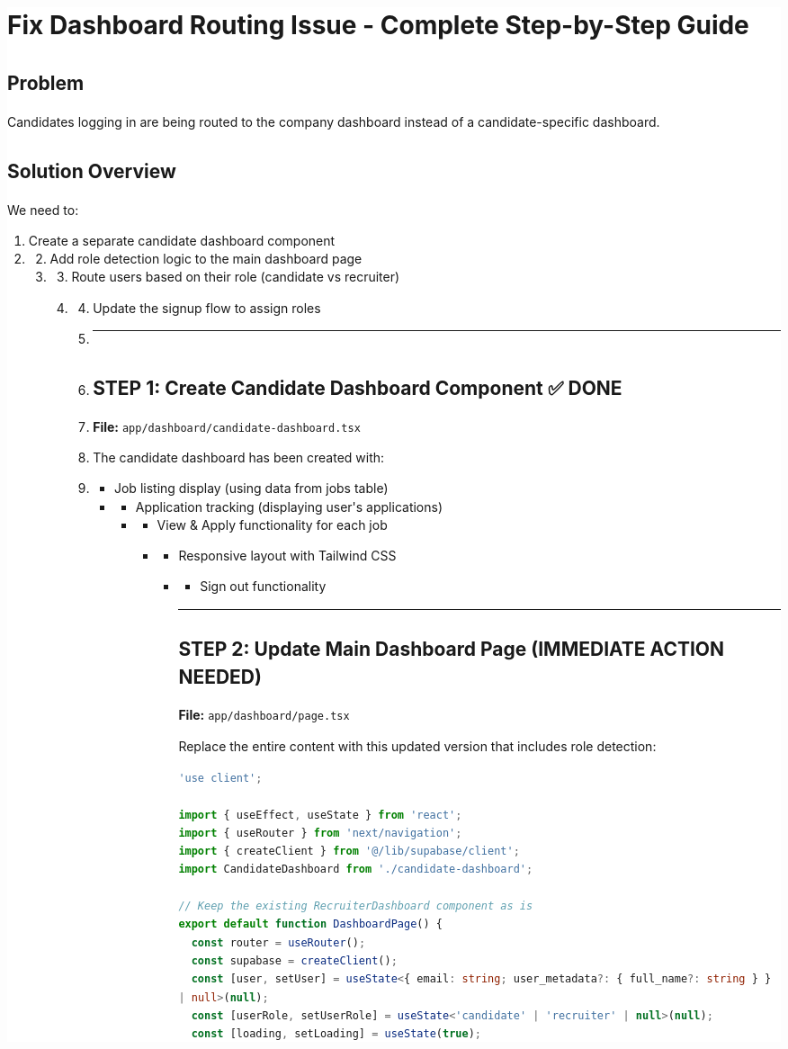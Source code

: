 # Fix Dashboard Routing Issue - Complete Step-by-Step Guide

## Problem
Candidates logging in are being routed to the company dashboard instead of a candidate-specific dashboard.

## Solution Overview
We need to:
1. Create a separate candidate dashboard component
2. 2. Add role detection logic to the main dashboard page
   3. 3. Route users based on their role (candidate vs recruiter)
      4. 4. Update the signup flow to assign roles
        
         5. ---
        
         6. ## STEP 1: Create Candidate Dashboard Component ✅ DONE
        
         7. **File:** `app/dashboard/candidate-dashboard.tsx`
        
         8. The candidate dashboard has been created with:
         9. - Job listing display (using data from jobs table)
            - - Application tracking (displaying user's applications)
              - - View & Apply functionality for each job
                - - Responsive layout with Tailwind CSS
                  - - Sign out functionality
                   
                    - ---

                    ## STEP 2: Update Main Dashboard Page (IMMEDIATE ACTION NEEDED)

                    **File:** `app/dashboard/page.tsx`

                    Replace the entire content with this updated version that includes role detection:

                    ```typescript
                    'use client';

                    import { useEffect, useState } from 'react';
                    import { useRouter } from 'next/navigation';
                    import { createClient } from '@/lib/supabase/client';
                    import CandidateDashboard from './candidate-dashboard';

                    // Keep the existing RecruiterDashboard component as is
                    export default function DashboardPage() {
                      const router = useRouter();
                      const supabase = createClient();
                      const [user, setUser] = useState<{ email: string; user_metadata?: { full_name?: string } } | null>(null);
                      const [userRole, setUserRole] = useState<'candidate' | 'recruiter' | null>(null);
                      const [loading, setLoading] = useState(true);
